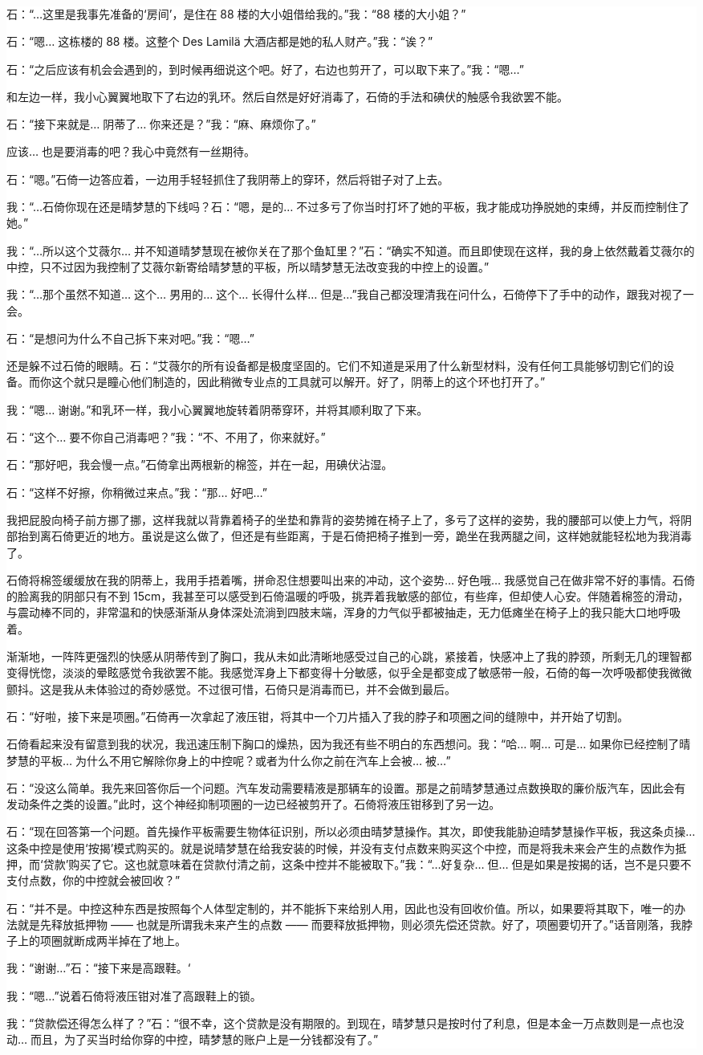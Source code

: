 石：“…这里是我事先准备的‘房间’，是住在 88 楼的大小姐借给我的。”我：“88 楼的大小姐？”

石：“嗯… 这栋楼的 88 楼。这整个 Des Lamilä 大酒店都是她的私人财产。”我：“诶？”

石：“之后应该有机会会遇到的，到时候再细说这个吧。好了，右边也剪开了，可以取下来了。”我：“嗯…”

和左边一样，我小心翼翼地取下了右边的乳环。然后自然是好好消毒了，石倚的手法和碘伏的触感令我欲罢不能。

石：“接下来就是… 阴蒂了… 你来还是？”我：“麻、麻烦你了。”

应该… 也是要消毒的吧？我心中竟然有一丝期待。

石：“嗯。”石倚一边答应着，一边用手轻轻抓住了我阴蒂上的穿环，然后将钳子对了上去。

我：“…石倚你现在还是晴梦慧的下线吗？石：“嗯，是的… 不过多亏了你当时打坏了她的平板，我才能成功挣脱她的束缚，并反而控制住了她。”

我：“…所以这个艾薇尔… 并不知道晴梦慧现在被你关在了那个鱼缸里？”石：“确实不知道。而且即使现在这样，我的身上依然戴着艾薇尔的中控，只不过因为我控制了艾薇尔新寄给晴梦慧的平板，所以晴梦慧无法改变我的中控上的设置。”

我：“…那个虽然不知道… 这个… 男用的… 这个… 长得什么样… 但是…”我自己都没理清我在问什么，石倚停下了手中的动作，跟我对视了一会。

石：“是想问为什么不自己拆下来对吧。”我：“嗯…”

还是躲不过石倚的眼睛。石：“艾薇尔的所有设备都是极度坚固的。它们不知道是采用了什么新型材料，没有任何工具能够切割它们的设备。而你这个就只是瞳心他们制造的，因此稍微专业点的工具就可以解开。好了，阴蒂上的这个环也打开了。”

我：“嗯… 谢谢。”和乳环一样，我小心翼翼地旋转着阴蒂穿环，并将其顺利取了下来。

石：“这个… 要不你自己消毒吧？”我：“不、不用了，你来就好。”

石：“那好吧，我会慢一点。”石倚拿出两根新的棉签，并在一起，用碘伏沾湿。

石：“这样不好擦，你稍微过来点。”我：“那… 好吧…”

我把屁股向椅子前方挪了挪，这样我就以背靠着椅子的坐垫和靠背的姿势摊在椅子上了，多亏了这样的姿势，我的腰部可以使上力气，将阴部抬到离石倚更近的地方。虽说是这么做了，但还是有些距离，于是石倚把椅子推到一旁，跪坐在我两腿之间，这样她就能轻松地为我消毒了。

石倚将棉签缓缓放在我的阴蒂上，我用手捂着嘴，拼命忍住想要叫出来的冲动，这个姿势… 好色哦… 我感觉自己在做非常不好的事情。石倚的脸离我的阴部只有不到 15cm，我甚至可以感受到石倚温暖的呼吸，挑弄着我敏感的部位，有些痒，但却使人心安。伴随着棉签的滑动，与震动棒不同的，非常温和的快感渐渐从身体深处流淌到四肢末端，浑身的力气似乎都被抽走，无力低瘫坐在椅子上的我只能大口地呼吸着。

渐渐地，一阵阵更强烈的快感从阴蒂传到了胸口，我从未如此清晰地感受过自己的心跳，紧接着，快感冲上了我的脖颈，所剩无几的理智都变得恍惚，淡淡的晕眩感觉令我欲罢不能。我感觉浑身上下都变得十分敏感，似乎全是都变成了敏感带一般，石倚的每一次呼吸都使我微微颤抖。这是我从未体验过的奇妙感觉。不过很可惜，石倚只是消毒而已，并不会做到最后。

石：“好啦，接下来是项圈。”石倚再一次拿起了液压钳，将其中一个刀片插入了我的脖子和项圈之间的缝隙中，并开始了切割。

石倚看起来没有留意到我的状况，我迅速压制下胸口的燥热，因为我还有些不明白的东西想问。我：“哈… 啊… 可是… 如果你已经控制了晴梦慧的平板… 为什么不用它解除你身上的中控呢？或者为什么你之前在汽车上会被… 被…”

石：“没这么简单。我先来回答你后一个问题。汽车发动需要精液是那辆车的设置。那是之前晴梦慧通过点数换取的廉价版汽车，因此会有发动条件之类的设置。”此时，这个神经抑制项圈的一边已经被剪开了。石倚将液压钳移到了另一边。

石：“现在回答第一个问题。首先操作平板需要生物体征识别，所以必须由晴梦慧操作。其次，即使我能胁迫晴梦慧操作平板，我这条贞操… 这条中控是使用‘按揭’模式购买的。就是说晴梦慧在给我安装的时候，并没有支付点数来购买这个中控，而是将我未来会产生的点数作为抵押，而‘贷款’购买了它。这也就意味着在贷款付清之前，这条中控并不能被取下。”我：“…好复杂… 但… 但是如果是按揭的话，岂不是只要不支付点数，你的中控就会被回收？”

石：“并不是。中控这种东西是按照每个人体型定制的，并不能拆下来给别人用，因此也没有回收价值。所以，如果要将其取下，唯一的办法就是先释放抵押物 —— 也就是所谓我未来产生的点数 —— 而要释放抵押物，则必须先偿还贷款。好了，项圈要切开了。”话音刚落，我脖子上的项圈就断成两半掉在了地上。

我：“谢谢…”石：“接下来是高跟鞋。‘

我：“嗯…”说着石倚将液压钳对准了高跟鞋上的锁。

我：“贷款偿还得怎么样了？”石：“很不幸，这个贷款是没有期限的。到现在，晴梦慧只是按时付了利息，但是本金一万点数则是一点也没动… 而且，为了买当时给你穿的中控，晴梦慧的账户上是一分钱都没有了。”
